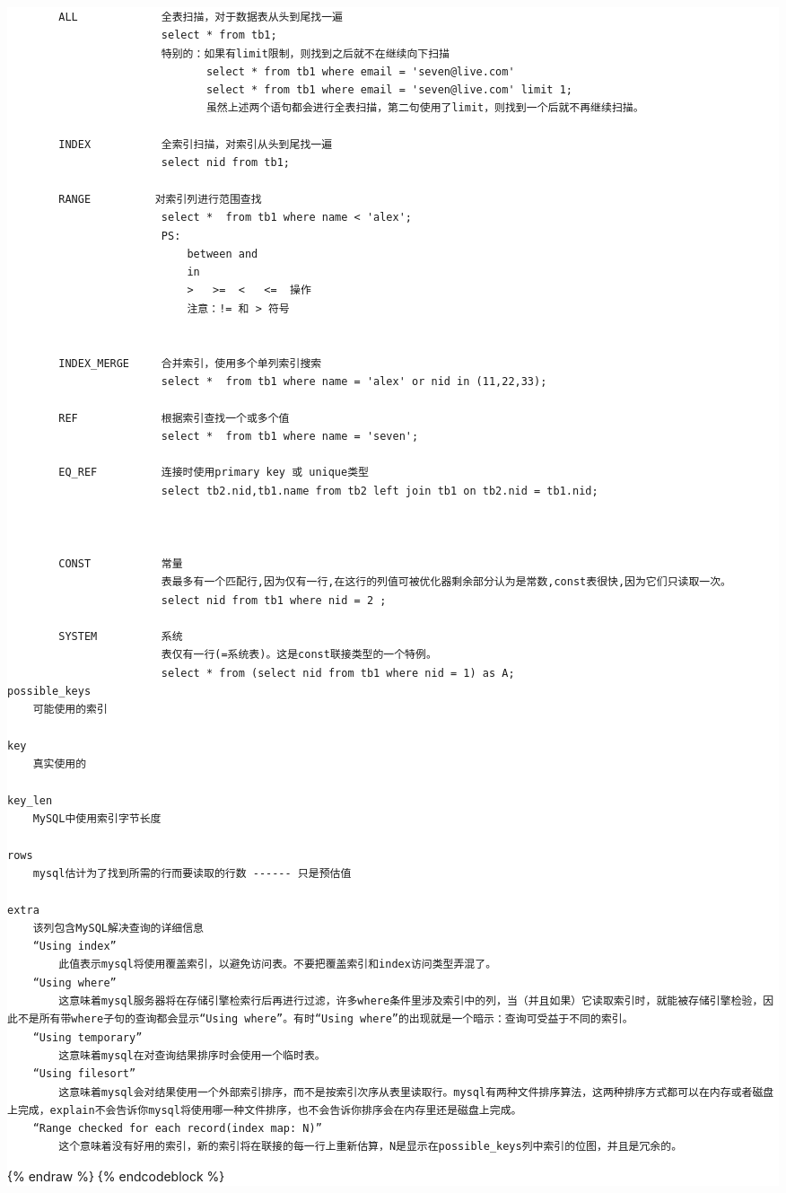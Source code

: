             ALL             全表扫描，对于数据表从头到尾找一遍
                            select * from tb1;
                            特别的：如果有limit限制，则找到之后就不在继续向下扫描
                                   select * from tb1 where email = 'seven@live.com'
                                   select * from tb1 where email = 'seven@live.com' limit 1;
                                   虽然上述两个语句都会进行全表扫描，第二句使用了limit，则找到一个后就不再继续扫描。

            INDEX           全索引扫描，对索引从头到尾找一遍
                            select nid from tb1;

            RANGE          对索引列进行范围查找
                            select *  from tb1 where name < 'alex';
                            PS:
                                between and
                                in
                                >   >=  <   <=  操作
                                注意：!= 和 > 符号


            INDEX_MERGE     合并索引，使用多个单列索引搜索
                            select *  from tb1 where name = 'alex' or nid in (11,22,33);

            REF             根据索引查找一个或多个值
                            select *  from tb1 where name = 'seven';

            EQ_REF          连接时使用primary key 或 unique类型
                            select tb2.nid,tb1.name from tb2 left join tb1 on tb2.nid = tb1.nid;



            CONST           常量
                            表最多有一个匹配行,因为仅有一行,在这行的列值可被优化器剩余部分认为是常数,const表很快,因为它们只读取一次。
                            select nid from tb1 where nid = 2 ;

            SYSTEM          系统
                            表仅有一行(=系统表)。这是const联接类型的一个特例。
                            select * from (select nid from tb1 where nid = 1) as A;
    possible_keys
        可能使用的索引

    key
        真实使用的

    key_len
        MySQL中使用索引字节长度

    rows
        mysql估计为了找到所需的行而要读取的行数 ------ 只是预估值

    extra
        该列包含MySQL解决查询的详细信息
        “Using index”
            此值表示mysql将使用覆盖索引，以避免访问表。不要把覆盖索引和index访问类型弄混了。
        “Using where”
            这意味着mysql服务器将在存储引擎检索行后再进行过滤，许多where条件里涉及索引中的列，当（并且如果）它读取索引时，就能被存储引擎检验，因此不是所有带where子句的查询都会显示“Using where”。有时“Using where”的出现就是一个暗示：查询可受益于不同的索引。
        “Using temporary”
            这意味着mysql在对查询结果排序时会使用一个临时表。
        “Using filesort”
            这意味着mysql会对结果使用一个外部索引排序，而不是按索引次序从表里读取行。mysql有两种文件排序算法，这两种排序方式都可以在内存或者磁盘上完成，explain不会告诉你mysql将使用哪一种文件排序，也不会告诉你排序会在内存里还是磁盘上完成。
        “Range checked for each record(index map: N)”
            这个意味着没有好用的索引，新的索引将在联接的每一行上重新估算，N是显示在possible_keys列中索引的位图，并且是冗余的。
{% endraw %}
{% endcodeblock %}
